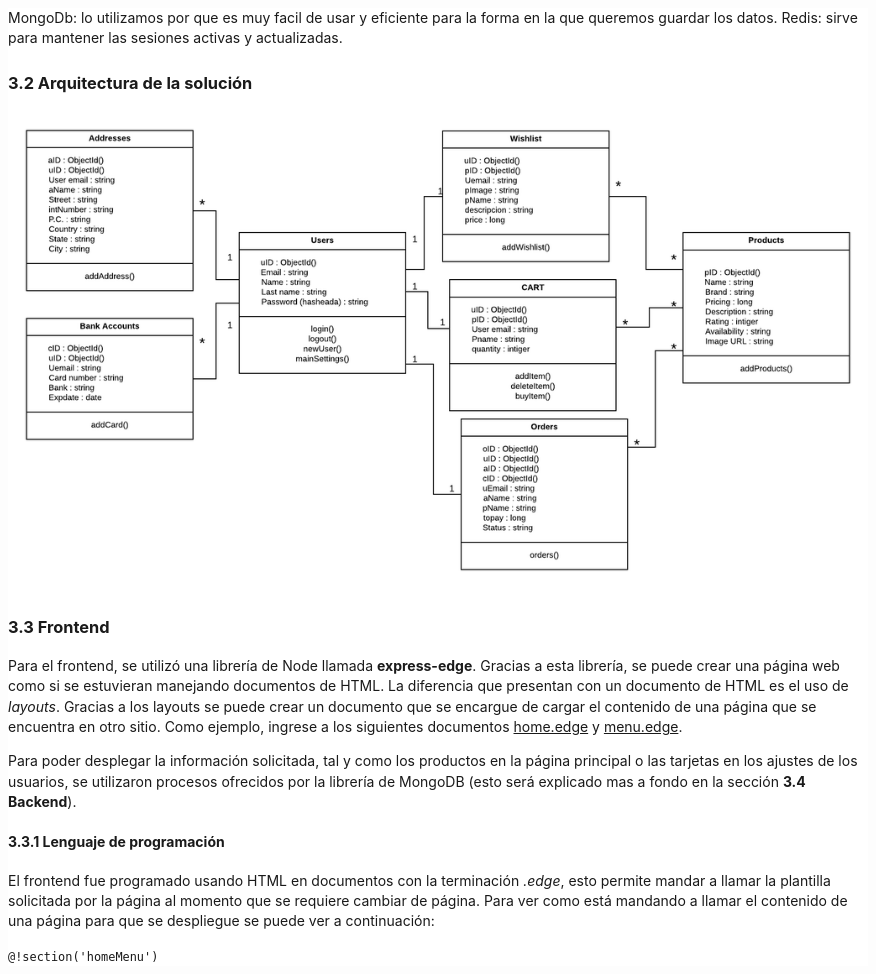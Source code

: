 MongoDb: lo utilizamos por que es muy facil de usar y eficiente para la forma en la que queremos guardar los datos.
Redis: sirve para mantener las sesiones activas y actualizadas.

### 3.2 Arquitectura de la solución
![](Arquitectura/pfUML.png)


### 3.3 Frontend

Para el frontend, se utilizó una librería de Node llamada **express-edge**. Gracias a esta librería, se puede crear una página web como si se estuvieran manejando documentos de HTML. La diferencia que presentan con un documento de HTML es el uso de *layouts*. Gracias a los layouts se puede crear un documento que se encargue de cargar el contenido de una página que se encuentra en otro sitio.
Como ejemplo, ingrese a los siguientes documentos [home.edge](./frontend/home.edge) y [menu.edge](./frontend/layouts/menu.edge).

Para poder desplegar la información solicitada, tal y como los productos en la página principal o las tarjetas en los ajustes de los usuarios, se utilizaron procesos ofrecidos por la librería de MongoDB (esto será explicado mas a fondo en la sección **3.4 Backend**).

#### 3.3.1 Lenguaje de programación

El frontend fue programado usando HTML en documentos con la terminación *.edge*, esto permite mandar a llamar la plantilla solicitada por la página al momento que se requiere cambiar de página. Para ver como está mandando a llamar el contenido de una página para que se despliegue se puede ver a continuación:

```
@!section('homeMenu')
```
